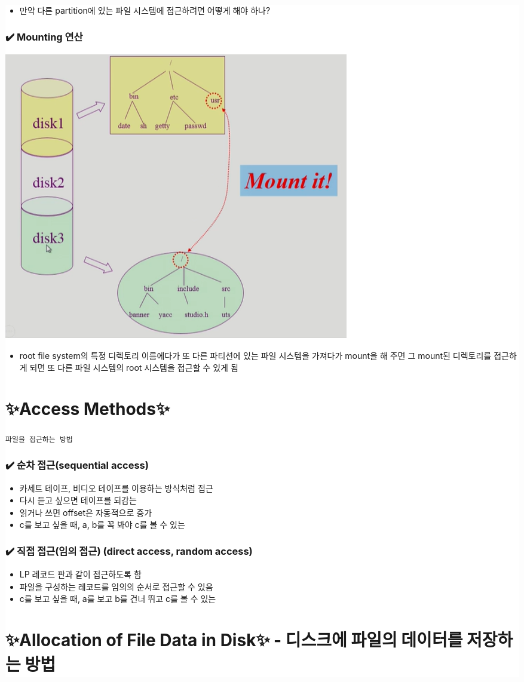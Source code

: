 - 만약 다른 partition에 있는 파일 시스템에 접근하려면 어떻게 해야 하나?

### ✔️ Mounting 연산

![10_04](./pic/OS_10_04.png)

- root file system의 특정 디렉토리 이름에다가 또 다른 파티션에 있는 파일 시스템을 가져다가 mount을 해 주면 그 mount된 디렉토리를 접근하게 되면 또 다른 파일 시스템의 root 시스템을 접근할 수 있게 됨

# ✨Access Methods✨

    파일을 접근하는 방법

### ✔️ 순차 접근(sequential access)

- 카세트 테이프, 비디오 테이프를 이용하는 방식처럼 접근
- 다시 듣고 싶으면 테이프를 되감는
- 읽거나 쓰면 offset은 자동적으로 증가
- c를 보고 싶을 때, a, b를 꼭 봐야 c를 볼 수 있는

### ✔️ 직접 접근(임의 접근) (direct access, random access)

- LP 레코드 판과 같이 접근하도록 함
- 파일을 구성하는 레코드를 임의의 순서로 접근할 수 있음
- c를 보고 싶을 때, a를 보고 b를 건너 뛰고 c를 볼 수 있는

# ✨Allocation of File Data in Disk✨ - 디스크에 파일의 데이터를 저장하는 방법
